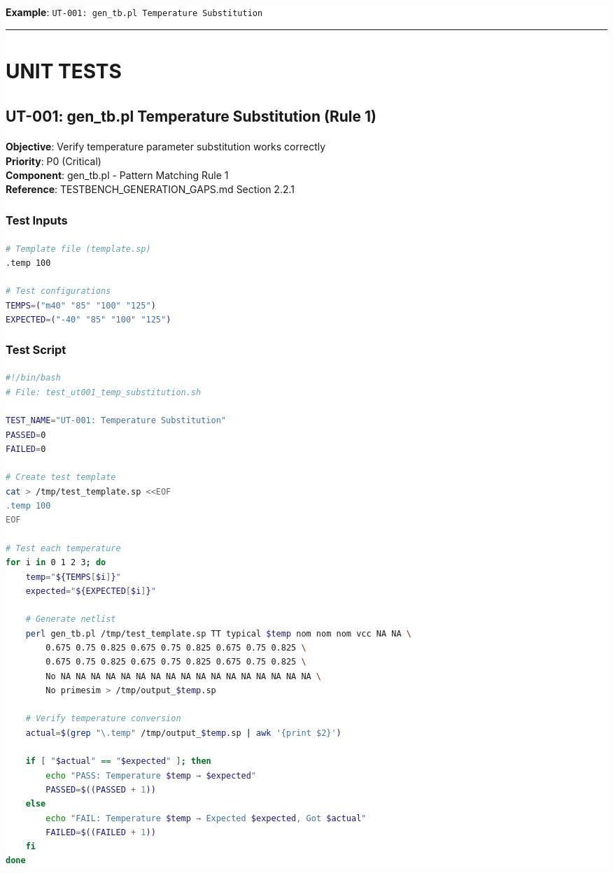 **Example**: `UT-001: gen_tb.pl Temperature Substitution`

---

# UNIT TESTS

## UT-001: gen_tb.pl Temperature Substitution (Rule 1)

**Objective**: Verify temperature parameter substitution works correctly  
**Priority**: P0 (Critical)  
**Component**: gen_tb.pl - Pattern Matching Rule 1  
**Reference**: TESTBENCH_GENERATION_GAPS.md Section 2.2.1

### Test Inputs

```bash
# Template file (template.sp)
.temp 100

# Test configurations
TEMPS=("m40" "85" "100" "125")
EXPECTED=("-40" "85" "100" "125")
```

### Test Script

```bash
#!/bin/bash
# File: test_ut001_temp_substitution.sh

TEST_NAME="UT-001: Temperature Substitution"
PASSED=0
FAILED=0

# Create test template
cat > /tmp/test_template.sp <<EOF
.temp 100
EOF

# Test each temperature
for i in 0 1 2 3; do
    temp="${TEMPS[$i]}"
    expected="${EXPECTED[$i]}"
    
    # Generate netlist
    perl gen_tb.pl /tmp/test_template.sp TT typical $temp nom nom nom vcc NA NA \
        0.675 0.75 0.825 0.675 0.75 0.825 0.675 0.75 0.825 \
        0.675 0.75 0.825 0.675 0.75 0.825 0.675 0.75 0.825 \
        No NA NA NA NA NA NA NA NA NA NA NA NA NA NA NA NA NA \
        No primesim > /tmp/output_$temp.sp
    
    # Verify temperature conversion
    actual=$(grep "\.temp" /tmp/output_$temp.sp | awk '{print $2}')
    
    if [ "$actual" == "$expected" ]; then
        echo "PASS: Temperature $temp → $expected"
        PASSED=$((PASSED + 1))
    else
        echo "FAIL: Temperature $temp → Expected $expected, Got $actual"
        FAILED=$((FAILED + 1))
    fi
done

```